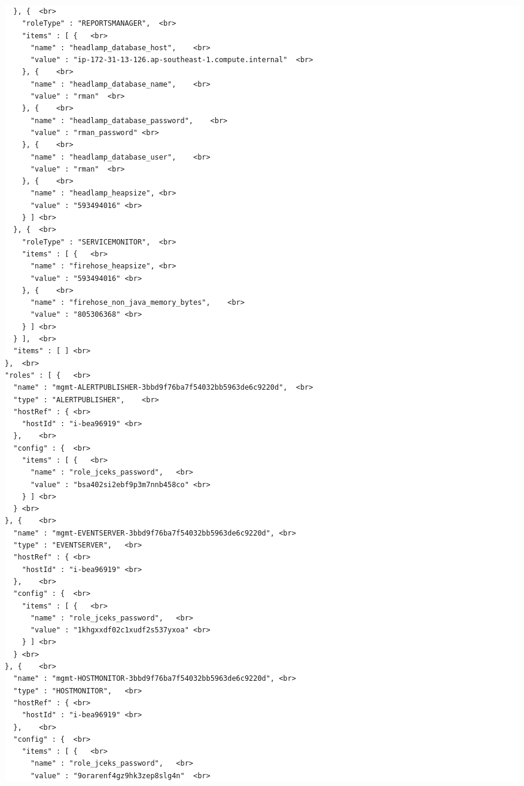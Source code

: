       }, {	<br>
        "roleType" : "REPORTSMANAGER",	<br>
        "items" : [ {	<br>
          "name" : "headlamp_database_host",	<br>
          "value" : "ip-172-31-13-126.ap-southeast-1.compute.internal"	<br>
        }, {	<br>
          "name" : "headlamp_database_name",	<br>
          "value" : "rman"	<br>
        }, {	<br>
          "name" : "headlamp_database_password",	<br>
          "value" : "rman_password"	<br>
        }, {	<br>
          "name" : "headlamp_database_user",	<br>
          "value" : "rman"	<br>
        }, {	<br>
          "name" : "headlamp_heapsize",	<br>
          "value" : "593494016"	<br>
        } ]	<br>
      }, {	<br>
        "roleType" : "SERVICEMONITOR",	<br>
        "items" : [ {	<br>
          "name" : "firehose_heapsize",	<br>
          "value" : "593494016"	<br>
        }, {	<br>
          "name" : "firehose_non_java_memory_bytes",	<br>
          "value" : "805306368"	<br>
        } ]	<br>
      } ],	<br>
      "items" : [ ]	<br>
    },	<br>
    "roles" : [ {	<br>
      "name" : "mgmt-ALERTPUBLISHER-3bbd9f76ba7f54032bb5963de6c9220d",	<br>
      "type" : "ALERTPUBLISHER",	<br>
      "hostRef" : {	<br>
        "hostId" : "i-bea96919"	<br>
      },	<br>
      "config" : {	<br>
        "items" : [ {	<br>
          "name" : "role_jceks_password",	<br>
          "value" : "bsa402si2ebf9p3m7nnb458co"	<br>
        } ]	<br>
      }	<br>
    }, {	<br>
      "name" : "mgmt-EVENTSERVER-3bbd9f76ba7f54032bb5963de6c9220d",	<br>
      "type" : "EVENTSERVER",	<br>
      "hostRef" : {	<br>
        "hostId" : "i-bea96919"	<br>
      },	<br>
      "config" : {	<br>
        "items" : [ {	<br>
          "name" : "role_jceks_password",	<br>
          "value" : "1khgxxdf02c1xudf2s537yxoa"	<br>
        } ]	<br>
      }	<br>
    }, {	<br>
      "name" : "mgmt-HOSTMONITOR-3bbd9f76ba7f54032bb5963de6c9220d",	<br>
      "type" : "HOSTMONITOR",	<br>
      "hostRef" : {	<br>
        "hostId" : "i-bea96919"	<br>
      },	<br>
      "config" : {	<br>
        "items" : [ {	<br>
          "name" : "role_jceks_password",	<br>
          "value" : "9orarenf4gz9hk3zep8slg4n"	<br>